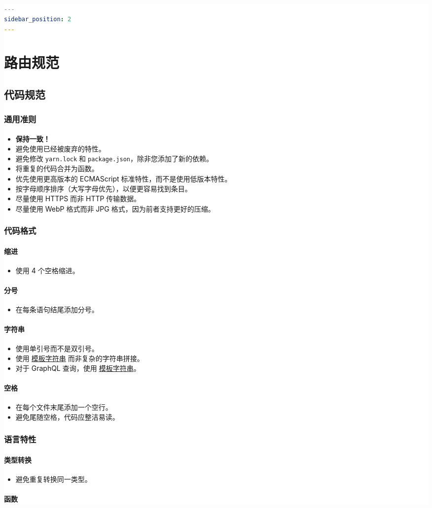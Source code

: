 ```yaml
---
sidebar_position: 2
---
```


# 路由规范

## 代码规范

### 通用准则

-   **保持一致！**
-   避免使用已经被废弃的特性。
-   避免修改 `yarn.lock` 和 `package.json`，除非您添加了新的依赖。
-   将重复的代码合并为函数。
-   优先使用更高版本的 ECMAScript 标准特性，而不是使用低版本特性。
-   按字母顺序排序（大写字母优先），以便更容易找到条目。
-   尽量使用 HTTPS 而非 HTTP 传输数据。
-   尽量使用 WebP 格式而非 JPG 格式，因为前者支持更好的压缩。

### 代码格式

#### 缩进

-   使用 4 个空格缩进。

#### 分号

-   在每条语句结尾添加分号。

#### 字符串

-   使用单引号而不是双引号。
-   使用 [模板字符串](https://developer.mozilla.org/docs/Web/JavaScript/Reference/Template_literals) 而非复杂的字符串拼接。
-   对于 GraphQL 查询，使用 [模板字符串](https://developer.mozilla.org/docs/Web/JavaScript/Reference/Template_literals)。

#### 空格

-   在每个文件末尾添加一个空行。
-   避免尾随空格，代码应整洁易读。

### 语言特性

#### 类型转换

-   避免重复转换同一类型。

#### 函数
